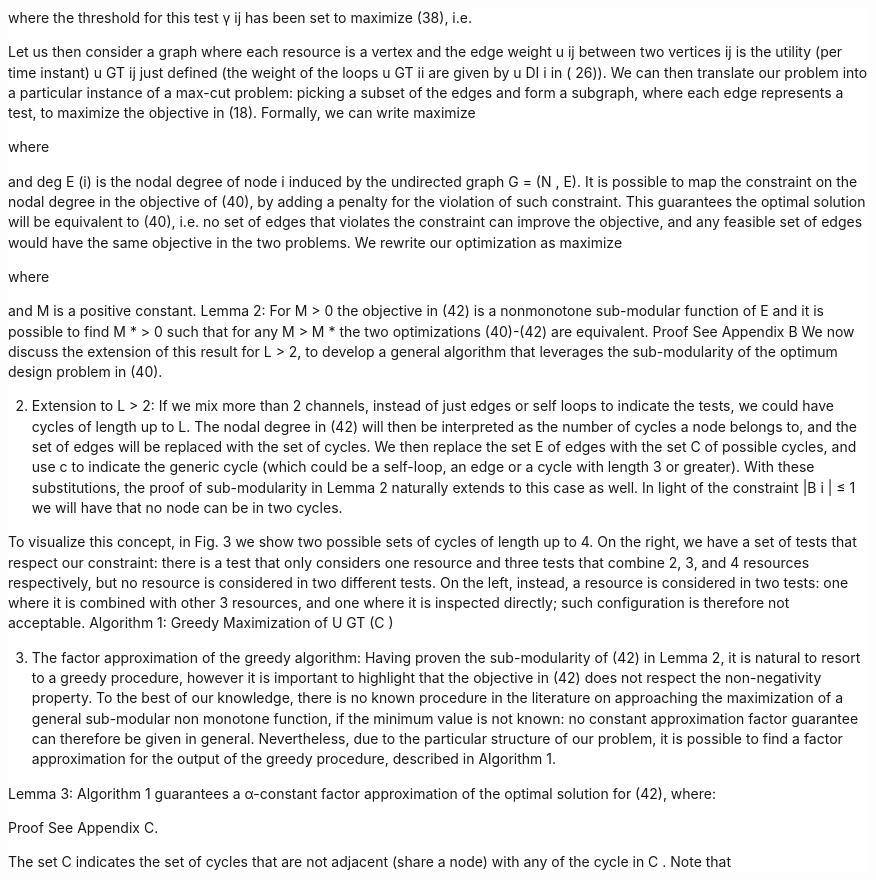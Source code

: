 where the threshold for this test γ ij has been set to maximize (38), i.e.

Let us then consider a graph where each resource is a vertex and the edge weight u ij between two vertices ij is the utility (per time instant) u GT ij just defined (the weight of the loops u GT ii are given by u DI i in ( 26)). We can then translate our problem into a particular instance of a max-cut problem: picking a subset of the edges and form a subgraph, where each edge represents a test, to maximize the objective in (18). Formally, we can write maximize

where

and deg E (i) is the nodal degree of node i induced by the undirected graph G = (N , E). It is possible to map the constraint on the nodal degree in the objective of (40), by adding a penalty for the violation of such constraint. This guarantees the optimal solution will be equivalent to (40), i.e. no set of edges that violates the constraint can improve the objective, and any feasible set of edges would have the same objective in the two problems. We rewrite our optimization as maximize

where

and M is a positive constant. Lemma 2: For M > 0 the objective in (42) is a nonmonotone sub-modular function of E and it is possible to find M * > 0 such that for any M > M * the two optimizations (40)-(42) are equivalent. Proof See Appendix B We now discuss the extension of this result for L > 2, to develop a general algorithm that leverages the sub-modularity of the optimum design problem in (40).

2) Extension to L > 2: If we mix more than 2 channels, instead of just edges or self loops to indicate the tests, we could have cycles of length up to L. The nodal degree in (42) will then be interpreted as the number of cycles a node belongs to, and the set of edges will be replaced with the set of cycles. We then replace the set E of edges with the set C of possible cycles, and use c to indicate the generic cycle (which could be a self-loop, an edge or a cycle with length 3 or greater). With these substitutions, the proof of sub-modularity in Lemma 2 naturally extends to this case as well. In light of the constraint |B i | ≤ 1 we will have that no node can be in two cycles.

To visualize this concept, in Fig. 3 we show two possible sets of cycles of length up to 4. On the right, we have a set of tests that respect our constraint: there is a test that only considers one resource and three tests that combine 2, 3, and 4 resources respectively, but no resource is considered in two different tests. On the left, instead, a resource is considered in two tests: one where it is combined with other 3 resources, and one where it is inspected directly; such configuration is therefore not acceptable. Algorithm 1: Greedy Maximization of U GT (C )

3) The factor approximation of the greedy algorithm: Having proven the sub-modularity of (42) in Lemma 2, it is natural to resort to a greedy procedure, however it is important to highlight that the objective in (42) does not respect the non-negativity property. To the best of our knowledge, there is no known procedure in the literature on approaching the maximization of a general sub-modular non monotone function, if the minimum value is not known: no constant approximation factor guarantee can therefore be given in general. Nevertheless, due to the particular structure of our problem, it is possible to find a factor approximation for the output of the greedy procedure, described in Algorithm 1.

Lemma 3: Algorithm 1 guarantees a α-constant factor approximation of the optimal solution for (42), where:

Proof See Appendix C.

The set C indicates the set of cycles that are not adjacent (share a node) with any of the cycle in C . Note that
